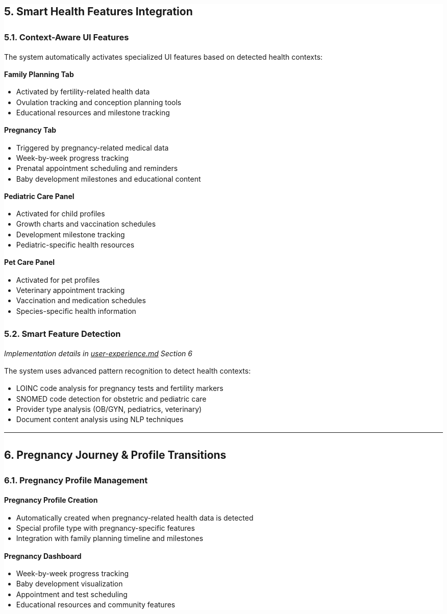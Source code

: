## 5. Smart Health Features Integration

### 5.1. Context-Aware UI Features

The system automatically activates specialized UI features based on detected health contexts:

**Family Planning Tab**
- Activated by fertility-related health data
- Ovulation tracking and conception planning tools
- Educational resources and milestone tracking

**Pregnancy Tab**
- Triggered by pregnancy-related medical data
- Week-by-week progress tracking
- Prenatal appointment scheduling and reminders
- Baby development milestones and educational content

**Pediatric Care Panel**
- Activated for child profiles
- Growth charts and vaccination schedules
- Development milestone tracking
- Pediatric-specific health resources

**Pet Care Panel**
- Activated for pet profiles
- Veterinary appointment tracking
- Vaccination and medication schedules
- Species-specific health information

### 5.2. Smart Feature Detection

*Implementation details in [user-experience.md](./user-experience.md) Section 6*

The system uses advanced pattern recognition to detect health contexts:
- LOINC code analysis for pregnancy tests and fertility markers
- SNOMED code detection for obstetric and pediatric care
- Provider type analysis (OB/GYN, pediatrics, veterinary)
- Document content analysis using NLP techniques

---

## 6. Pregnancy Journey & Profile Transitions

### 6.1. Pregnancy Profile Management

**Pregnancy Profile Creation**
- Automatically created when pregnancy-related health data is detected
- Special profile type with pregnancy-specific features
- Integration with family planning timeline and milestones

**Pregnancy Dashboard**
- Week-by-week progress tracking
- Baby development visualization
- Appointment and test scheduling
- Educational resources and community features
